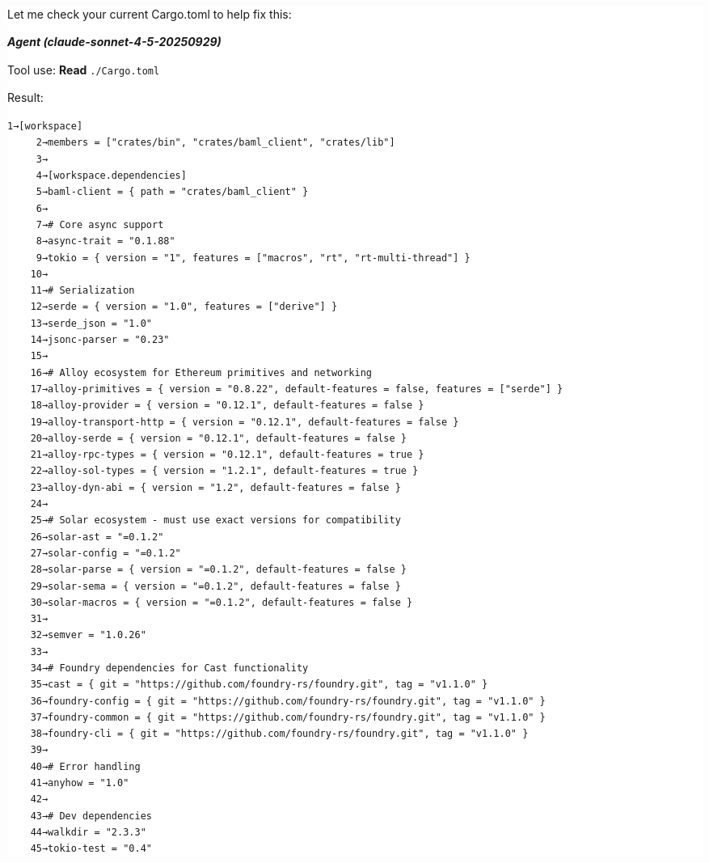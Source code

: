 Let me check your current Cargo.toml to help fix this:

_**Agent (claude-sonnet-4-5-20250929)**_

Tool use: **Read** `./Cargo.toml`

Result:

```
1→[workspace]
     2→members = ["crates/bin", "crates/baml_client", "crates/lib"]
     3→
     4→[workspace.dependencies]
     5→baml-client = { path = "crates/baml_client" }
     6→
     7→# Core async support
     8→async-trait = "0.1.88"
     9→tokio = { version = "1", features = ["macros", "rt", "rt-multi-thread"] }
    10→
    11→# Serialization
    12→serde = { version = "1.0", features = ["derive"] }
    13→serde_json = "1.0"
    14→jsonc-parser = "0.23"
    15→
    16→# Alloy ecosystem for Ethereum primitives and networking
    17→alloy-primitives = { version = "0.8.22", default-features = false, features = ["serde"] }
    18→alloy-provider = { version = "0.12.1", default-features = false }
    19→alloy-transport-http = { version = "0.12.1", default-features = false }
    20→alloy-serde = { version = "0.12.1", default-features = false }
    21→alloy-rpc-types = { version = "0.12.1", default-features = true }
    22→alloy-sol-types = { version = "1.2.1", default-features = true }
    23→alloy-dyn-abi = { version = "1.2", default-features = false }
    24→
    25→# Solar ecosystem - must use exact versions for compatibility
    26→solar-ast = "=0.1.2"
    27→solar-config = "=0.1.2"
    28→solar-parse = { version = "=0.1.2", default-features = false }
    29→solar-sema = { version = "=0.1.2", default-features = false }
    30→solar-macros = { version = "=0.1.2", default-features = false }
    31→
    32→semver = "1.0.26"
    33→
    34→# Foundry dependencies for Cast functionality
    35→cast = { git = "https://github.com/foundry-rs/foundry.git", tag = "v1.1.0" }
    36→foundry-config = { git = "https://github.com/foundry-rs/foundry.git", tag = "v1.1.0" }
    37→foundry-common = { git = "https://github.com/foundry-rs/foundry.git", tag = "v1.1.0" }
    38→foundry-cli = { git = "https://github.com/foundry-rs/foundry.git", tag = "v1.1.0" }
    39→
    40→# Error handling
    41→anyhow = "1.0"
    42→
    43→# Dev dependencies
    44→walkdir = "2.3.3"
    45→tokio-test = "0.4"
```
